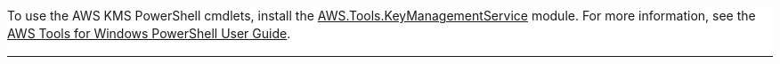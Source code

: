 To use the AWS KMS PowerShell cmdlets, install the [AWS\.Tools\.KeyManagementService](https://www.powershellgallery.com/packages/AWS.Tools.KeyManagementService/) module\. For more information, see the [AWS Tools for Windows PowerShell User Guide](https://docs.aws.amazon.com/powershell/latest/userguide/)\.

------